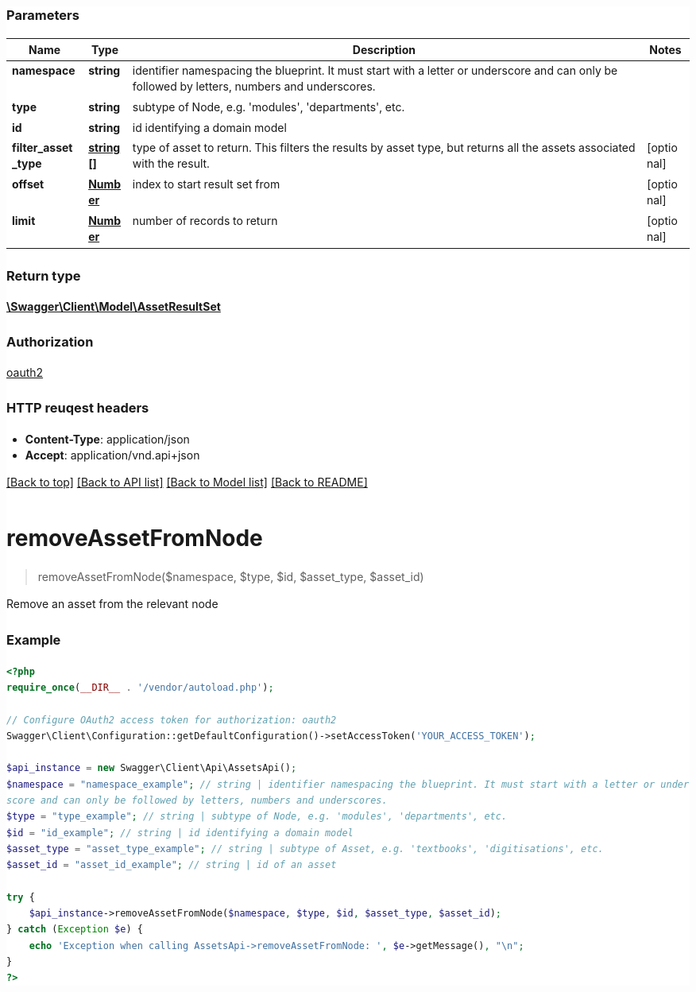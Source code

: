 ### Parameters

Name | Type | Description  | Notes
------------- | ------------- | ------------- | -------------
 **namespace** | **string**| identifier namespacing the blueprint. It must start with a letter or underscore and can only be followed by letters, numbers and underscores. | 
 **type** | **string**| subtype of Node, e.g. &#39;modules&#39;, &#39;departments&#39;, etc. | 
 **id** | **string**| id identifying a domain model | 
 **filter_asset_type** | [**string[]**](string.md)| type of asset to return. This filters the results by asset type, but returns all the assets associated with the result. | [optional] 
 **offset** | [**Number**](.md)| index to start result set from | [optional] 
 **limit** | [**Number**](.md)| number of records to return | [optional] 

### Return type

[**\Swagger\Client\Model\AssetResultSet**](AssetResultSet.md)

### Authorization

[oauth2](../README.md#oauth2)

### HTTP reuqest headers

 - **Content-Type**: application/json
 - **Accept**: application/vnd.api+json

[[Back to top]](#) [[Back to API list]](../README.md#documentation-for-api-endpoints) [[Back to Model list]](../README.md#documentation-for-models) [[Back to README]](../README.md)

# **removeAssetFromNode**
> removeAssetFromNode($namespace, $type, $id, $asset_type, $asset_id)



Remove an asset from the relevant node

### Example 
```php
<?php
require_once(__DIR__ . '/vendor/autoload.php');

// Configure OAuth2 access token for authorization: oauth2
Swagger\Client\Configuration::getDefaultConfiguration()->setAccessToken('YOUR_ACCESS_TOKEN');

$api_instance = new Swagger\Client\Api\AssetsApi();
$namespace = "namespace_example"; // string | identifier namespacing the blueprint. It must start with a letter or underscore and can only be followed by letters, numbers and underscores.
$type = "type_example"; // string | subtype of Node, e.g. 'modules', 'departments', etc.
$id = "id_example"; // string | id identifying a domain model
$asset_type = "asset_type_example"; // string | subtype of Asset, e.g. 'textbooks', 'digitisations', etc.
$asset_id = "asset_id_example"; // string | id of an asset

try { 
    $api_instance->removeAssetFromNode($namespace, $type, $id, $asset_type, $asset_id);
} catch (Exception $e) {
    echo 'Exception when calling AssetsApi->removeAssetFromNode: ', $e->getMessage(), "\n";
}
?>
```
